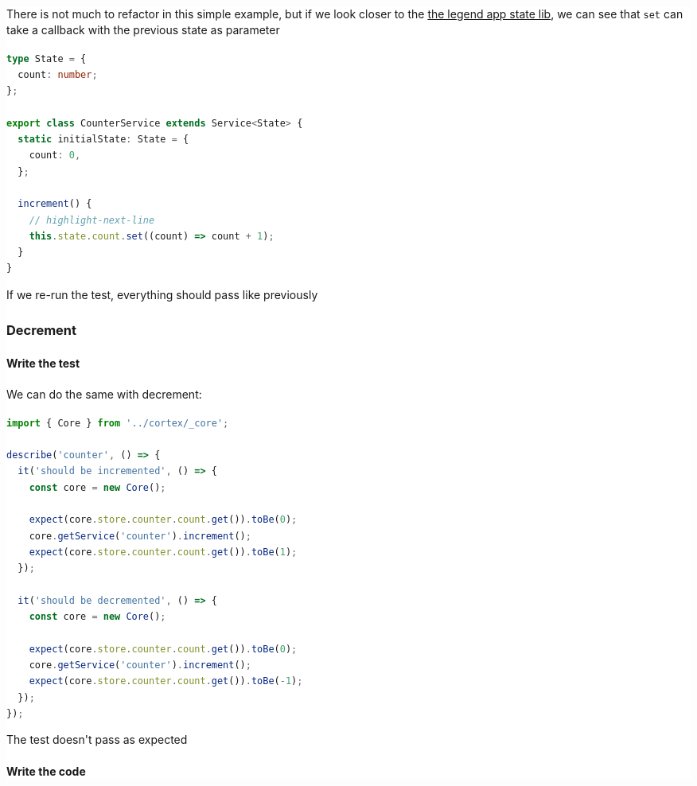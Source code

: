 There is not much to refactor in this simple example, but if we look closer to the [the legend app state lib](https://legendapp.com/open-source/state/), we can see that `set` can take a callback with the previous state as parameter

```typescript title="src/cortex/services/counter.service.ts"
type State = {
  count: number;
};

export class CounterService extends Service<State> {
  static initialState: State = {
    count: 0,
  };

  increment() {
    // highlight-next-line
    this.state.count.set((count) => count + 1);
  }
}
```

If we re-run the test, everything should pass like previously

### Decrement

#### Write the test

We can do the same with decrement:

```typescript title="src/__tests__/counter.spec.ts"
import { Core } from '../cortex/_core';

describe('counter', () => {
  it('should be incremented', () => {
    const core = new Core();

    expect(core.store.counter.count.get()).toBe(0);
    core.getService('counter').increment();
    expect(core.store.counter.count.get()).toBe(1);
  });

  it('should be decremented', () => {
    const core = new Core();

    expect(core.store.counter.count.get()).toBe(0);
    core.getService('counter').increment();
    expect(core.store.counter.count.get()).toBe(-1);
  });
});
```

The test doesn't pass as expected

#### Write the code
